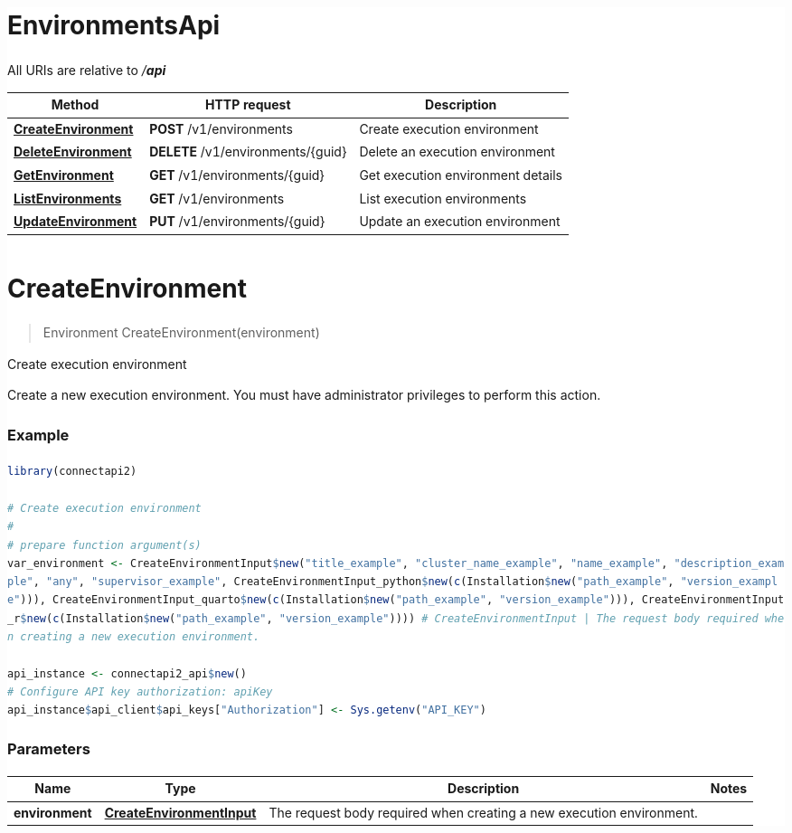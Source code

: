 # EnvironmentsApi

All URIs are relative to */__api__*

Method | HTTP request | Description
------------- | ------------- | -------------
[**CreateEnvironment**](EnvironmentsApi.md#CreateEnvironment) | **POST** /v1/environments | Create execution environment
[**DeleteEnvironment**](EnvironmentsApi.md#DeleteEnvironment) | **DELETE** /v1/environments/{guid} | Delete an execution environment
[**GetEnvironment**](EnvironmentsApi.md#GetEnvironment) | **GET** /v1/environments/{guid} | Get execution environment details
[**ListEnvironments**](EnvironmentsApi.md#ListEnvironments) | **GET** /v1/environments | List execution environments
[**UpdateEnvironment**](EnvironmentsApi.md#UpdateEnvironment) | **PUT** /v1/environments/{guid} | Update an execution environment


# **CreateEnvironment**
> Environment CreateEnvironment(environment)

Create execution environment

Create a new execution environment.  You must have administrator privileges to perform this action.

### Example
```R
library(connectapi2)

# Create execution environment
#
# prepare function argument(s)
var_environment <- CreateEnvironmentInput$new("title_example", "cluster_name_example", "name_example", "description_example", "any", "supervisor_example", CreateEnvironmentInput_python$new(c(Installation$new("path_example", "version_example"))), CreateEnvironmentInput_quarto$new(c(Installation$new("path_example", "version_example"))), CreateEnvironmentInput_r$new(c(Installation$new("path_example", "version_example")))) # CreateEnvironmentInput | The request body required when creating a new execution environment.

api_instance <- connectapi2_api$new()
# Configure API key authorization: apiKey
api_instance$api_client$api_keys["Authorization"] <- Sys.getenv("API_KEY")
```

### Parameters

Name | Type | Description  | Notes
------------- | ------------- | ------------- | -------------
 **environment** | [**CreateEnvironmentInput**](CreateEnvironmentInput.md)| The request body required when creating a new execution environment. | 
